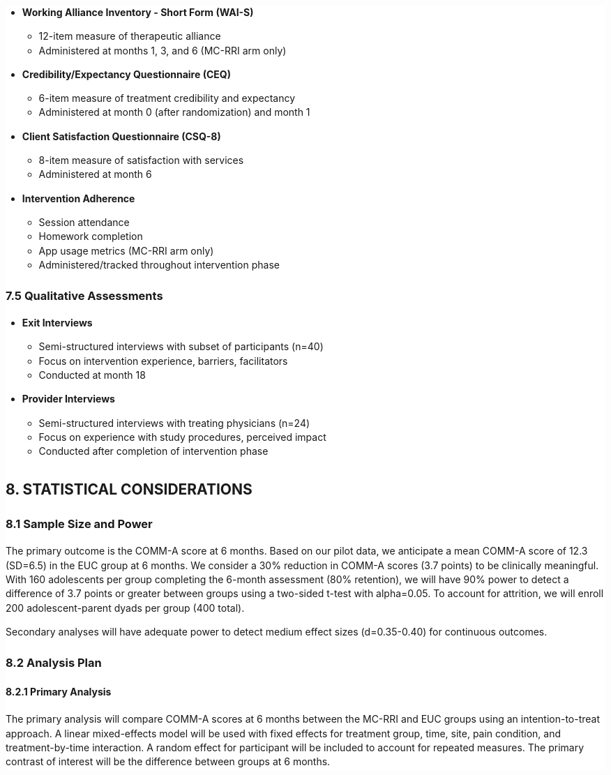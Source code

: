 - **Working Alliance Inventory - Short Form (WAI-S)**
  - 12-item measure of therapeutic alliance
  - Administered at months 1, 3, and 6 (MC-RRI arm only)

- **Credibility/Expectancy Questionnaire (CEQ)**
  - 6-item measure of treatment credibility and expectancy
  - Administered at month 0 (after randomization) and month 1

- **Client Satisfaction Questionnaire (CSQ-8)**
  - 8-item measure of satisfaction with services
  - Administered at month 6

- **Intervention Adherence**
  - Session attendance
  - Homework completion
  - App usage metrics (MC-RRI arm only)
  - Administered/tracked throughout intervention phase

### 7.5 Qualitative Assessments

- **Exit Interviews**
  - Semi-structured interviews with subset of participants (n=40)
  - Focus on intervention experience, barriers, facilitators
  - Conducted at month 18

- **Provider Interviews**
  - Semi-structured interviews with treating physicians (n=24)
  - Focus on experience with study procedures, perceived impact
  - Conducted after completion of intervention phase

## 8. STATISTICAL CONSIDERATIONS

### 8.1 Sample Size and Power

The primary outcome is the COMM-A score at 6 months. Based on our pilot data, we anticipate a mean COMM-A score of 12.3 (SD=6.5) in the EUC group at 6 months. We consider a 30% reduction in COMM-A scores (3.7 points) to be clinically meaningful. With 160 adolescents per group completing the 6-month assessment (80% retention), we will have 90% power to detect a difference of 3.7 points or greater between groups using a two-sided t-test with alpha=0.05. To account for attrition, we will enroll 200 adolescent-parent dyads per group (400 total).

Secondary analyses will have adequate power to detect medium effect sizes (d=0.35-0.40) for continuous outcomes.

### 8.2 Analysis Plan

#### 8.2.1 Primary Analysis

The primary analysis will compare COMM-A scores at 6 months between the MC-RRI and EUC groups using an intention-to-treat approach. A linear mixed-effects model will be used with fixed effects for treatment group, time, site, pain condition, and treatment-by-time interaction. A random effect for participant will be included to account for repeated measures. The primary contrast of interest will be the difference between groups at 6 months.
